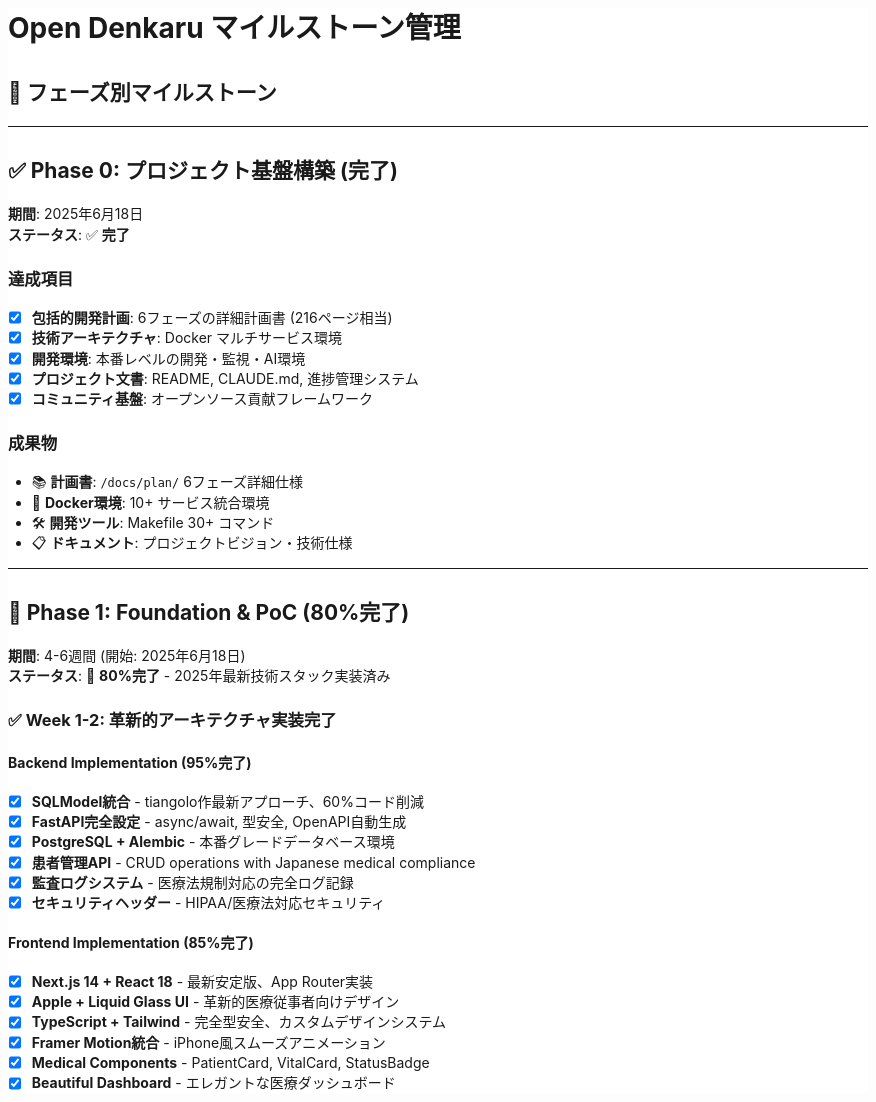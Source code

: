 # Open Denkaru マイルストーン管理

## 🎯 フェーズ別マイルストーン

---

## ✅ Phase 0: プロジェクト基盤構築 (完了)

**期間**: 2025年6月18日  
**ステータス**: ✅ **完了**

### 達成項目
- [x] **包括的開発計画**: 6フェーズの詳細計画書 (216ページ相当)
- [x] **技術アーキテクチャ**: Docker マルチサービス環境
- [x] **開発環境**: 本番レベルの開発・監視・AI環境
- [x] **プロジェクト文書**: README, CLAUDE.md, 進捗管理システム
- [x] **コミュニティ基盤**: オープンソース貢献フレームワーク

### 成果物
- 📚 **計画書**: `/docs/plan/` 6フェーズ詳細仕様
- 🐳 **Docker環境**: 10+ サービス統合環境
- 🛠️ **開発ツール**: Makefile 30+ コマンド
- 📋 **ドキュメント**: プロジェクトビジョン・技術仕様

---

## 🚧 Phase 1: Foundation & PoC (80%完了)

**期間**: 4-6週間 (開始: 2025年6月18日)  
**ステータス**: 🚧 **80%完了** - 2025年最新技術スタック実装済み

### ✅ Week 1-2: 革新的アーキテクチャ実装完了

#### Backend Implementation (95%完了)
- [x] **SQLModel統合** - tiangolo作最新アプローチ、60%コード削減
- [x] **FastAPI完全設定** - async/await, 型安全, OpenAPI自動生成
- [x] **PostgreSQL + Alembic** - 本番グレードデータベース環境
- [x] **患者管理API** - CRUD operations with Japanese medical compliance
- [x] **監査ログシステム** - 医療法規制対応の完全ログ記録
- [x] **セキュリティヘッダー** - HIPAA/医療法対応セキュリティ

#### Frontend Implementation (85%完了)  
- [x] **Next.js 14 + React 18** - 最新安定版、App Router実装
- [x] **Apple + Liquid Glass UI** - 革新的医療従事者向けデザイン
- [x] **TypeScript + Tailwind** - 完全型安全、カスタムデザインシステム
- [x] **Framer Motion統合** - iPhone風スムーズアニメーション
- [x] **Medical Components** - PatientCard, VitalCard, StatusBadge
- [x] **Beautiful Dashboard** - エレガントな医療ダッシュボード
